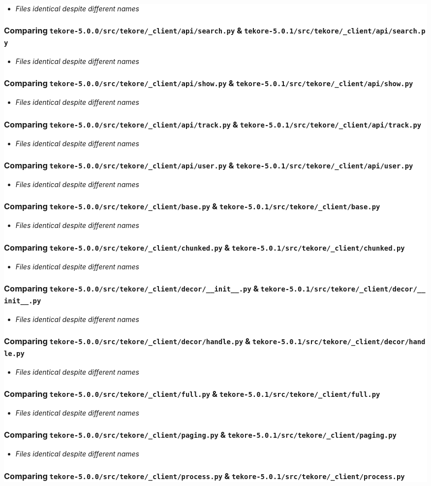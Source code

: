  * *Files identical despite different names*

### Comparing `tekore-5.0.0/src/tekore/_client/api/search.py` & `tekore-5.0.1/src/tekore/_client/api/search.py`

 * *Files identical despite different names*

### Comparing `tekore-5.0.0/src/tekore/_client/api/show.py` & `tekore-5.0.1/src/tekore/_client/api/show.py`

 * *Files identical despite different names*

### Comparing `tekore-5.0.0/src/tekore/_client/api/track.py` & `tekore-5.0.1/src/tekore/_client/api/track.py`

 * *Files identical despite different names*

### Comparing `tekore-5.0.0/src/tekore/_client/api/user.py` & `tekore-5.0.1/src/tekore/_client/api/user.py`

 * *Files identical despite different names*

### Comparing `tekore-5.0.0/src/tekore/_client/base.py` & `tekore-5.0.1/src/tekore/_client/base.py`

 * *Files identical despite different names*

### Comparing `tekore-5.0.0/src/tekore/_client/chunked.py` & `tekore-5.0.1/src/tekore/_client/chunked.py`

 * *Files identical despite different names*

### Comparing `tekore-5.0.0/src/tekore/_client/decor/__init__.py` & `tekore-5.0.1/src/tekore/_client/decor/__init__.py`

 * *Files identical despite different names*

### Comparing `tekore-5.0.0/src/tekore/_client/decor/handle.py` & `tekore-5.0.1/src/tekore/_client/decor/handle.py`

 * *Files identical despite different names*

### Comparing `tekore-5.0.0/src/tekore/_client/full.py` & `tekore-5.0.1/src/tekore/_client/full.py`

 * *Files identical despite different names*

### Comparing `tekore-5.0.0/src/tekore/_client/paging.py` & `tekore-5.0.1/src/tekore/_client/paging.py`

 * *Files identical despite different names*

### Comparing `tekore-5.0.0/src/tekore/_client/process.py` & `tekore-5.0.1/src/tekore/_client/process.py`
